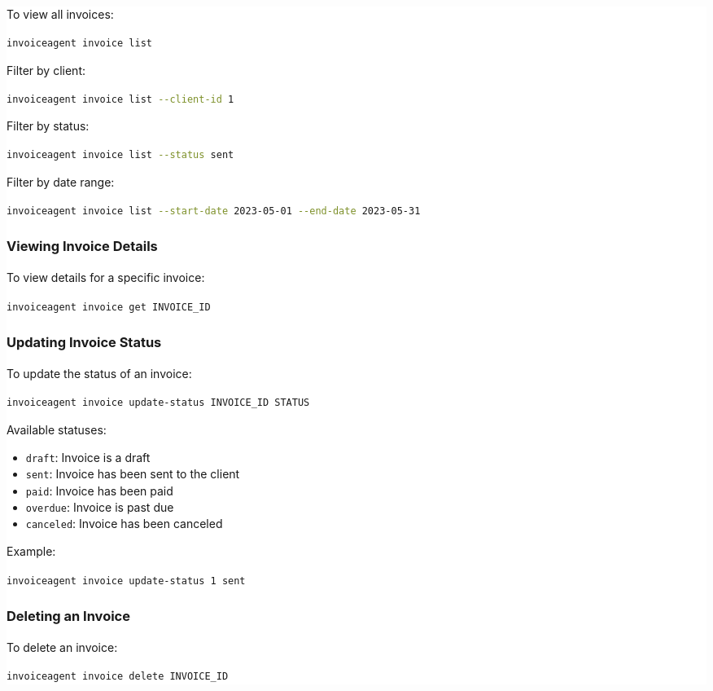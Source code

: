 To view all invoices:

```bash
invoiceagent invoice list
```

Filter by client:

```bash
invoiceagent invoice list --client-id 1
```

Filter by status:

```bash
invoiceagent invoice list --status sent
```

Filter by date range:

```bash
invoiceagent invoice list --start-date 2023-05-01 --end-date 2023-05-31
```

### Viewing Invoice Details

To view details for a specific invoice:

```bash
invoiceagent invoice get INVOICE_ID
```

### Updating Invoice Status

To update the status of an invoice:

```bash
invoiceagent invoice update-status INVOICE_ID STATUS
```

Available statuses:
- `draft`: Invoice is a draft
- `sent`: Invoice has been sent to the client
- `paid`: Invoice has been paid
- `overdue`: Invoice is past due
- `canceled`: Invoice has been canceled

Example:

```bash
invoiceagent invoice update-status 1 sent
```

### Deleting an Invoice

To delete an invoice:

```bash
invoiceagent invoice delete INVOICE_ID
```
